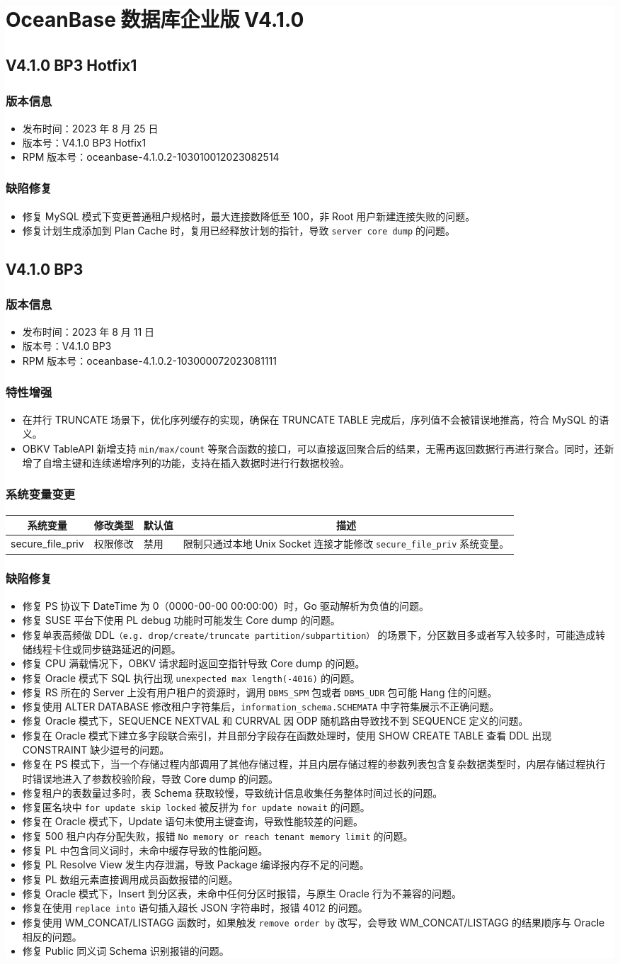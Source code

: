 # OceanBase 数据库企业版 V4.1.0

## V4.1.0 BP3 Hotfix1

### 版本信息

* 发布时间：2023 年 8 月 25 日
* 版本号：V4.1.0 BP3 Hotfix1
* RPM 版本号：oceanbase-4.1.0.2-103010012023082514

### 缺陷修复

* 修复 MySQL 模式下变更普通租户规格时，最大连接数降低至 100，非 Root 用户新建连接失败的问题。
* 修复计划生成添加到 Plan Cache 时，复用已经释放计划的指针，导致 `server core dump` 的问题。

## V4.1.0 BP3

### 版本信息

* 发布时间：2023 年 8 月 11 日
* 版本号：V4.1.0 BP3
* RPM 版本号：oceanbase-4.1.0.2-103000072023081111

### 特性增强

* 在并行 TRUNCATE 场景下，优化序列缓存的实现，确保在 TRUNCATE TABLE 完成后，序列值不会被错误地推高，符合 MySQL 的语义。
* OBKV TableAPI 新增支持 `min/max/count` 等聚合函数的接口，可以直接返回聚合后的结果，无需再返回数据行再进行聚合。同时，还新增了自增主键和连续递增序列的功能，支持在插入数据时进行行数据校验。

### 系统变量变更

| 系统变量| 修改类型| 默认值| 描述|
| ----| ---- | ----| ---- |
| secure_file_priv| 权限修改| 禁用| 限制只通过本地 Unix Socket 连接才能修改 `secure_file_priv` 系统变量。 |

### 缺陷修复

* 修复 PS 协议下 DateTime 为 0（0000-00-00 00:00:00）时，Go 驱动解析为负值的问题。
* 修复 SUSE 平台下使用 PL debug 功能时可能发生 Core dump 的问题。
* 修复单表高频做 DDL`（e.g. drop/create/truncate partition/subpartition）` 的场景下，分区数目多或者写入较多时，可能造成转储线程卡住或同步链路延迟的问题。
* 修复 CPU 满载情况下，OBKV 请求超时返回空指针导致 Core dump 的问题。
* 修复 Oracle 模式下 SQL 执行出现 `unexpected max length(-4016)` 的问题。
* 修复 RS 所在的 Server 上没有用户租户的资源时，调用 `DBMS_SPM` 包或者 `DBMS_UDR` 包可能 Hang 住的问题。
* 修复使用 ALTER DATABASE 修改租户字符集后，`information_schema.SCHEMATA` 中字符集展示不正确问题。
* 修复 Oracle 模式下，SEQUENCE NEXTVAL 和 CURRVAL 因 ODP 随机路由导致找不到 SEQUENCE 定义的问题。
* 修复在 Oracle 模式下建立多字段联合索引，并且部分字段存在函数处理时，使用 SHOW CREATE TABLE 查看 DDL 出现 CONSTRAINT 缺少逗号的问题。
* 修复在 PS 模式下，当一个存储过程内部调用了其他存储过程，并且内层存储过程的参数列表包含复杂数据类型时，内层存储过程执行时错误地进入了参数校验阶段，导致 Core dump 的问题。
* 修复租户的表数量过多时，表 Schema 获取较慢，导致统计信息收集任务整体时间过长的问题。
* 修复匿名块中 `for update skip locked` 被反拼为 `for update nowait` 的问题。
* 修复在 Oracle 模式下，Update 语句未使用主键查询，导致性能较差的问题。
* 修复 500 租户内存分配失败，报错 `No memory or reach tenant memory limit` 的问题。
* 修复 PL 中包含同义词时，未命中缓存导致的性能问题。
* 修复 PL Resolve View 发生内存泄漏，导致 Package 编译报内存不足的问题。
* 修复 PL 数组元素直接调用成员函数报错的问题。
* 修复 Oracle 模式下，Insert 到分区表，未命中任何分区时报错，与原生 Oracle 行为不兼容的问题。
* 修复在使用 `replace into` 语句插入超长 JSON 字符串时，报错 4012 的问题。
* 修复使用 WM_CONCAT/LISTAGG 函数时，如果触发 `remove order by` 改写，会导致 WM_CONCAT/LISTAGG 的结果顺序与 Oracle 相反的问题。
* 修复 Public 同义词 Schema 识别报错的问题。
